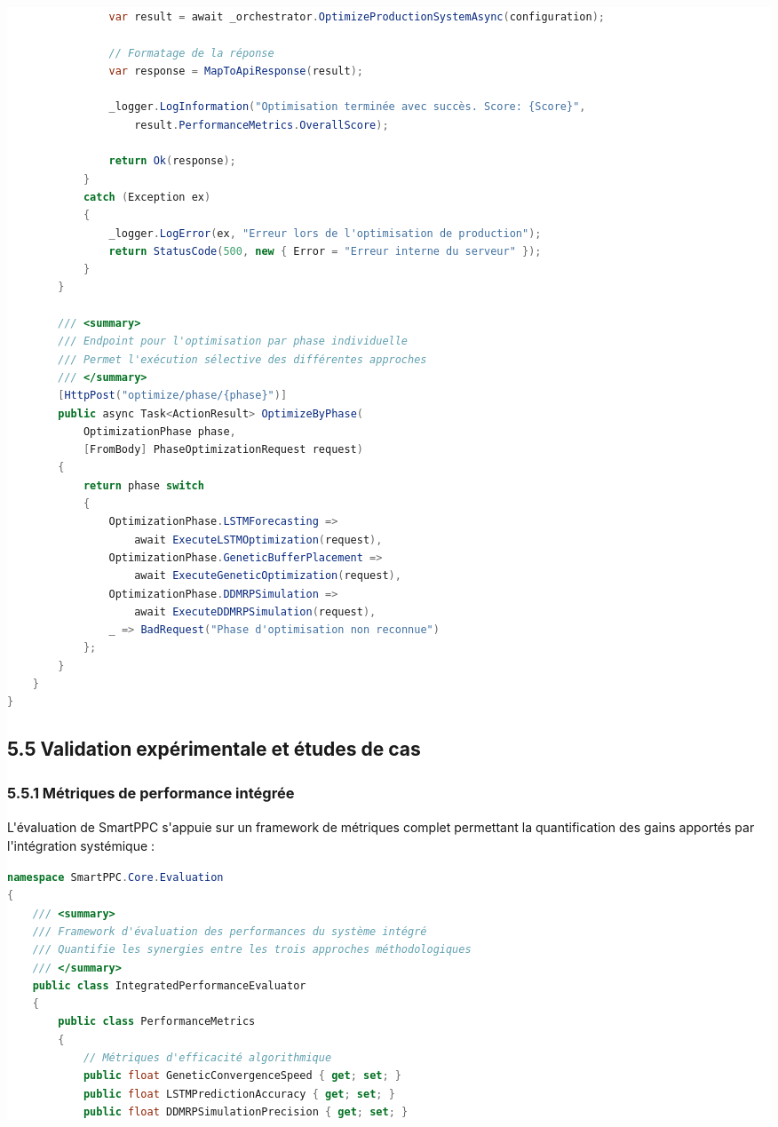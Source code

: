```csharp
                var result = await _orchestrator.OptimizeProductionSystemAsync(configuration);

                // Formatage de la réponse
                var response = MapToApiResponse(result);

                _logger.LogInformation("Optimisation terminée avec succès. Score: {Score}",
                    result.PerformanceMetrics.OverallScore);

                return Ok(response);
            }
            catch (Exception ex)
            {
                _logger.LogError(ex, "Erreur lors de l'optimisation de production");
                return StatusCode(500, new { Error = "Erreur interne du serveur" });
            }
        }

        /// <summary>
        /// Endpoint pour l'optimisation par phase individuelle
        /// Permet l'exécution sélective des différentes approches
        /// </summary>
        [HttpPost("optimize/phase/{phase}")]
        public async Task<ActionResult> OptimizeByPhase(
            OptimizationPhase phase,
            [FromBody] PhaseOptimizationRequest request)
        {
            return phase switch
            {
                OptimizationPhase.LSTMForecasting =>
                    await ExecuteLSTMOptimization(request),
                OptimizationPhase.GeneticBufferPlacement =>
                    await ExecuteGeneticOptimization(request),
                OptimizationPhase.DDMRPSimulation =>
                    await ExecuteDDMRPSimulation(request),
                _ => BadRequest("Phase d'optimisation non reconnue")
            };
        }
    }
}
```

## 5.5 Validation expérimentale et études de cas

### 5.5.1 Métriques de performance intégrée

L'évaluation de SmartPPC s'appuie sur un framework de métriques complet permettant la quantification des gains apportés par l'intégration systémique :

```csharp
namespace SmartPPC.Core.Evaluation
{
    /// <summary>
    /// Framework d'évaluation des performances du système intégré
    /// Quantifie les synergies entre les trois approches méthodologiques
    /// </summary>
    public class IntegratedPerformanceEvaluator
    {
        public class PerformanceMetrics
        {
            // Métriques d'efficacité algorithmique
            public float GeneticConvergenceSpeed { get; set; }
            public float LSTMPredictionAccuracy { get; set; }
            public float DDMRPSimulationPrecision { get; set; }
```